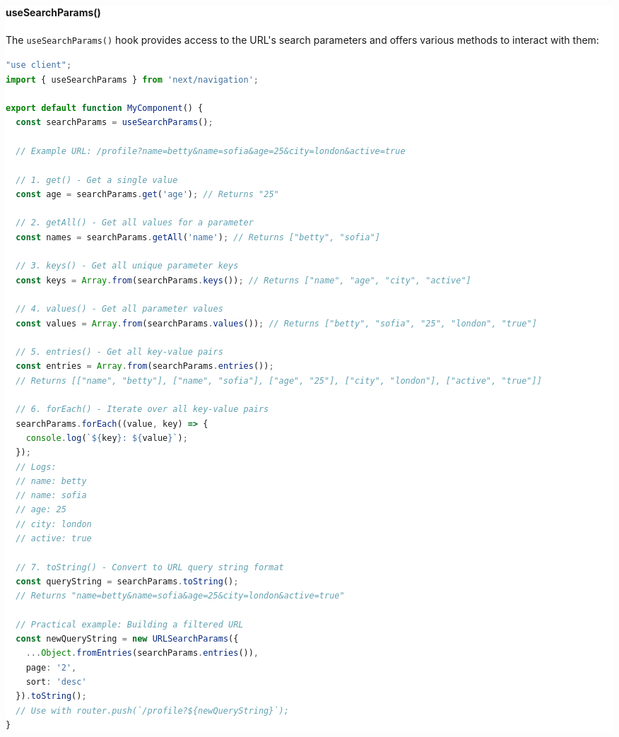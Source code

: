 #### useSearchParams()
The `useSearchParams()` hook provides access to the URL's search parameters and offers various methods to interact with them:

```typescript
"use client";
import { useSearchParams } from 'next/navigation';

export default function MyComponent() {
  const searchParams = useSearchParams();
  
  // Example URL: /profile?name=betty&name=sofia&age=25&city=london&active=true
  
  // 1. get() - Get a single value
  const age = searchParams.get('age'); // Returns "25"
  
  // 2. getAll() - Get all values for a parameter
  const names = searchParams.getAll('name'); // Returns ["betty", "sofia"]
  
  // 3. keys() - Get all unique parameter keys
  const keys = Array.from(searchParams.keys()); // Returns ["name", "age", "city", "active"]
  
  // 4. values() - Get all parameter values
  const values = Array.from(searchParams.values()); // Returns ["betty", "sofia", "25", "london", "true"]
  
  // 5. entries() - Get all key-value pairs
  const entries = Array.from(searchParams.entries());
  // Returns [["name", "betty"], ["name", "sofia"], ["age", "25"], ["city", "london"], ["active", "true"]]
  
  // 6. forEach() - Iterate over all key-value pairs
  searchParams.forEach((value, key) => {
    console.log(`${key}: ${value}`);
  });
  // Logs:
  // name: betty
  // name: sofia
  // age: 25
  // city: london
  // active: true
  
  // 7. toString() - Convert to URL query string format
  const queryString = searchParams.toString();
  // Returns "name=betty&name=sofia&age=25&city=london&active=true"
  
  // Practical example: Building a filtered URL
  const newQueryString = new URLSearchParams({
    ...Object.fromEntries(searchParams.entries()),
    page: '2',
    sort: 'desc'
  }).toString();
  // Use with router.push(`/profile?${newQueryString}`);
}
```
